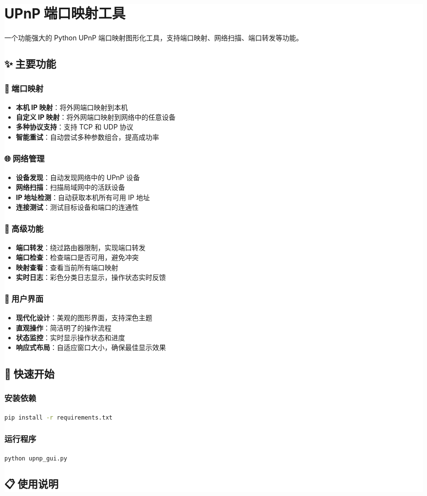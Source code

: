 # UPnP 端口映射工具

一个功能强大的 Python UPnP 端口映射图形化工具，支持端口映射、网络扫描、端口转发等功能。

## ✨ 主要功能

### 🔧 端口映射

- **本机 IP 映射**：将外网端口映射到本机
- **自定义 IP 映射**：将外网端口映射到网络中的任意设备
- **多种协议支持**：支持 TCP 和 UDP 协议
- **智能重试**：自动尝试多种参数组合，提高成功率

### 🌐 网络管理

- **设备发现**：自动发现网络中的 UPnP 设备
- **网络扫描**：扫描局域网中的活跃设备
- **IP 地址检测**：自动获取本机所有可用 IP 地址
- **连接测试**：测试目标设备和端口的连通性

### 🚀 高级功能

- **端口转发**：绕过路由器限制，实现端口转发
- **端口检查**：检查端口是否可用，避免冲突
- **映射查看**：查看当前所有端口映射
- **实时日志**：彩色分类日志显示，操作状态实时反馈

### 🎨 用户界面

- **现代化设计**：美观的图形界面，支持深色主题
- **直观操作**：简洁明了的操作流程
- **状态监控**：实时显示操作状态和进度
- **响应式布局**：自适应窗口大小，确保最佳显示效果

## 🚀 快速开始

### 安装依赖

```bash
pip install -r requirements.txt
```

### 运行程序

```bash
python upnp_gui.py
```

## 📋 使用说明

